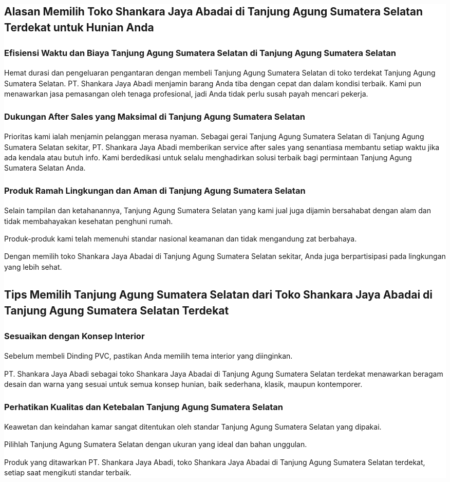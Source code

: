 ## Alasan Memilih Toko Shankara Jaya Abadai di Tanjung Agung Sumatera Selatan Terdekat untuk Hunian Anda

### Efisiensi Waktu dan Biaya Tanjung Agung Sumatera Selatan di Tanjung Agung Sumatera Selatan

Hemat durasi dan pengeluaran pengantaran dengan membeli Tanjung Agung Sumatera Selatan di toko terdekat Tanjung Agung Sumatera Selatan. PT. Shankara Jaya Abadi menjamin barang Anda tiba dengan cepat dan dalam kondisi terbaik. Kami pun menawarkan jasa pemasangan oleh tenaga profesional, jadi Anda tidak perlu susah payah mencari pekerja.

### Dukungan After Sales yang Maksimal di Tanjung Agung Sumatera Selatan

Prioritas kami ialah menjamin pelanggan merasa nyaman. Sebagai gerai Tanjung Agung Sumatera Selatan di Tanjung Agung Sumatera Selatan sekitar, PT. Shankara Jaya Abadi memberikan service after sales yang senantiasa membantu setiap waktu jika ada kendala atau butuh info. Kami berdedikasi untuk selalu menghadirkan solusi terbaik bagi permintaan Tanjung Agung Sumatera Selatan Anda.

### Produk Ramah Lingkungan dan Aman di Tanjung Agung Sumatera Selatan

Selain tampilan dan ketahanannya, Tanjung Agung Sumatera Selatan yang kami jual juga dijamin bersahabat dengan alam dan tidak membahayakan kesehatan penghuni rumah.

Produk-produk kami telah memenuhi standar nasional keamanan dan tidak mengandung zat berbahaya.

Dengan memilih toko Shankara Jaya Abadai di Tanjung Agung Sumatera Selatan sekitar, Anda juga berpartisipasi pada lingkungan yang lebih sehat.

## Tips Memilih Tanjung Agung Sumatera Selatan dari Toko Shankara Jaya Abadai di Tanjung Agung Sumatera Selatan Terdekat

### Sesuaikan dengan Konsep Interior 

Sebelum membeli Dinding PVC, pastikan Anda memilih tema interior yang diinginkan.

PT. Shankara Jaya Abadi sebagai toko Shankara Jaya Abadai di Tanjung Agung Sumatera Selatan terdekat menawarkan beragam desain dan warna yang sesuai untuk semua konsep hunian, baik sederhana, klasik, maupun kontemporer.

### Perhatikan Kualitas dan Ketebalan Tanjung Agung Sumatera Selatan

Keawetan dan keindahan kamar sangat ditentukan oleh standar Tanjung Agung Sumatera Selatan yang dipakai.

Pilihlah Tanjung Agung Sumatera Selatan dengan ukuran yang ideal dan bahan unggulan.

Produk yang ditawarkan PT. Shankara Jaya Abadi, toko Shankara Jaya Abadai di Tanjung Agung Sumatera Selatan terdekat, setiap saat mengikuti standar terbaik.
